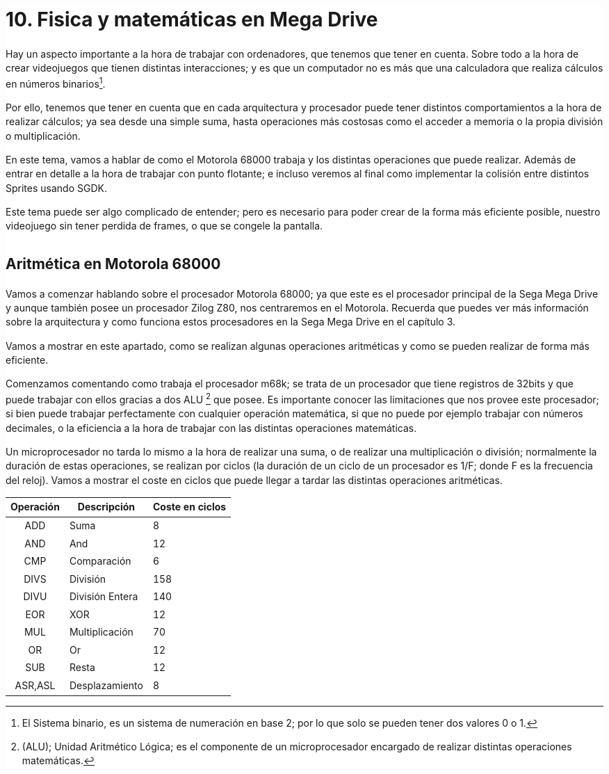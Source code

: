 # 10. Fisica y matemáticas en Mega Drive

Hay un aspecto importante a la hora de trabajar con ordenadores, que tenemos que tener en cuenta. Sobre todo a la hora de crear videojuegos que tienen distintas interacciones; y es que un computador no es más que una calculadora que realiza cálculos en números binarios[^53].

Por ello, tenemos que tener en cuenta que en cada arquitectura y procesador puede tener distintos comportamientos a la hora de realizar cálculos; ya sea desde una simple suma, hasta operaciones más costosas como el acceder a memoria o la propia división o multiplicación.

En este tema, vamos a hablar de como el Motorola 68000 trabaja y los distintas operaciones que puede realizar. Además de entrar en detalle a la hora de trabajar con punto flotante; e incluso veremos al final como implementar la colisión entre distintos Sprites usando SGDK.

Este tema puede ser algo complicado de entender; pero es necesario para poder crear de la forma más eficiente posible, nuestro videojuego sin tener perdida de frames, o que se congele la pantalla.

[^53]: El Sistema binario, es un sistema de numeración en base 2; por lo que solo se pueden tener dos valores 0 o 1.

## Aritmética en Motorola 68000

Vamos a comenzar hablando sobre el procesador Motorola 68000; ya que este es el procesador principal de la Sega Mega Drive y aunque también posee un procesador Zilog Z80, nos centraremos en el Motorola. Recuerda que puedes ver más información sobre la arquitectura y como funciona estos procesadores en la Sega Mega Drive en el capítulo 3.

Vamos a mostrar en este apartado, como se realizan algunas operaciones aritméticas y como se pueden realizar de forma más eficiente.

Comenzamos comentando como trabaja el procesador m68k; se trata de un procesador que tiene registros de 32bits y que puede trabajar con ellos gracias a dos ALU [^54] que posee. Es importante conocer las limitaciones que nos provee este procesador; si bien puede trabajar perfectamente con cualquier operación matemática, si que no puede por ejemplo trabajar con números decimales, o la eficiencia a la hora de trabajar con las distintas operaciones matemáticas.

Un microprocesador no tarda lo mismo a la hora de realizar una suma, o de realizar una multiplicación o división; normalmente la duración de estas operaciones, se realizan por ciclos (la duración de un ciclo de un procesador es 1/F; donde F es la frecuencia del reloj). Vamos a mostrar el coste en ciclos que puede llegar a tardar las distintas operaciones aritméticas.

| **Operación** | **Descripción** | **Coste en ciclos** |
|:-------------:|-----------------|---------------------|
|      ADD      | Suma            |                   8 |
|      AND      | And             |                  12 |
|      CMP      | Comparación     |                   6 |
|      DIVS     | División        |                 158 |
|      DIVU     | División Entera |                 140 |
|      EOR      | XOR             |                  12 |
|      MUL      | Multiplicación  |                  70 |
|       OR      | Or              |                  12 |
|      SUB      | Resta           |                  12 |
|      ASR,ASL  | Desplazamiento  |                  8  |


[^54]: (ALU); Unidad Aritmético Lógica; es el componente de un microprocesador encargado de realizar distintas operaciones matemáticas.
[^55]: Las distintas operaciones u optimizaciones que se pueden utilizar, dependerá del compilador y la versión de este. Consulta la documentación de Gcc para más información.